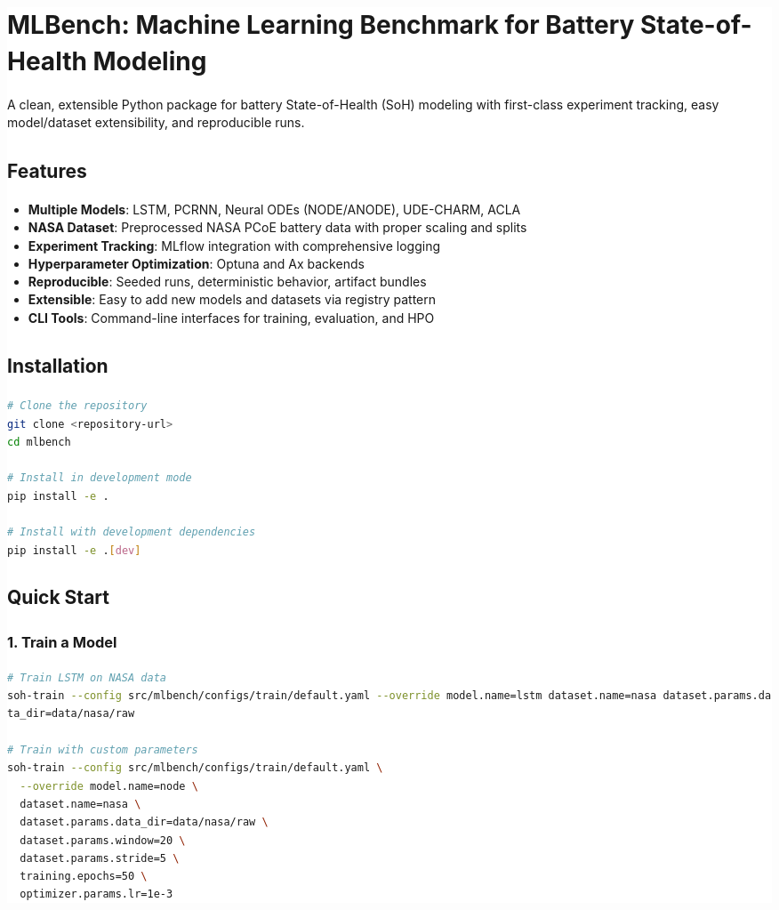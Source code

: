 # MLBench: Machine Learning Benchmark for Battery State-of-Health Modeling

A clean, extensible Python package for battery State-of-Health (SoH) modeling with first-class experiment tracking, easy model/dataset extensibility, and reproducible runs.

## Features

- **Multiple Models**: LSTM, PCRNN, Neural ODEs (NODE/ANODE), UDE-CHARM, ACLA
- **NASA Dataset**: Preprocessed NASA PCoE battery data with proper scaling and splits
- **Experiment Tracking**: MLflow integration with comprehensive logging
- **Hyperparameter Optimization**: Optuna and Ax backends
- **Reproducible**: Seeded runs, deterministic behavior, artifact bundles
- **Extensible**: Easy to add new models and datasets via registry pattern
- **CLI Tools**: Command-line interfaces for training, evaluation, and HPO

## Installation

```bash
# Clone the repository
git clone <repository-url>
cd mlbench

# Install in development mode
pip install -e .

# Install with development dependencies
pip install -e .[dev]
```

## Quick Start

### 1. Train a Model

```bash
# Train LSTM on NASA data
soh-train --config src/mlbench/configs/train/default.yaml --override model.name=lstm dataset.name=nasa dataset.params.data_dir=data/nasa/raw

# Train with custom parameters
soh-train --config src/mlbench/configs/train/default.yaml \
  --override model.name=node \
  dataset.name=nasa \
  dataset.params.data_dir=data/nasa/raw \
  dataset.params.window=20 \
  dataset.params.stride=5 \
  training.epochs=50 \
  optimizer.params.lr=1e-3
```
